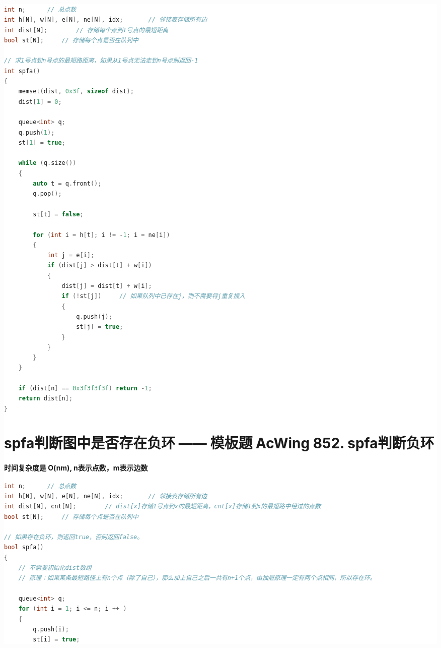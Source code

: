 ```cpp
int n;      // 总点数
int h[N], w[N], e[N], ne[N], idx;       // 邻接表存储所有边
int dist[N];        // 存储每个点到1号点的最短距离
bool st[N];     // 存储每个点是否在队列中

// 求1号点到n号点的最短路距离，如果从1号点无法走到n号点则返回-1
int spfa()
{
    memset(dist, 0x3f, sizeof dist);
    dist[1] = 0;

    queue<int> q;
    q.push(1);
    st[1] = true;

    while (q.size())
    {
        auto t = q.front();
        q.pop();

        st[t] = false;

        for (int i = h[t]; i != -1; i = ne[i])
        {
            int j = e[i];
            if (dist[j] > dist[t] + w[i])
            {
                dist[j] = dist[t] + w[i];
                if (!st[j])     // 如果队列中已存在j，则不需要将j重复插入
                {
                    q.push(j);
                    st[j] = true;
                }
            }
        }
    }

    if (dist[n] == 0x3f3f3f3f) return -1;
    return dist[n];
}
```

# spfa判断图中是否存在负环 —— 模板题 AcWing 852. spfa判断负环
**时间复杂度是 O(nm), n表示点数，m表示边数**

```cpp
int n;      // 总点数
int h[N], w[N], e[N], ne[N], idx;       // 邻接表存储所有边
int dist[N], cnt[N];        // dist[x]存储1号点到x的最短距离，cnt[x]存储1到x的最短路中经过的点数
bool st[N];     // 存储每个点是否在队列中

// 如果存在负环，则返回true，否则返回false。
bool spfa()
{
    // 不需要初始化dist数组
    // 原理：如果某条最短路径上有n个点（除了自己），那么加上自己之后一共有n+1个点，由抽屉原理一定有两个点相同，所以存在环。

    queue<int> q;
    for (int i = 1; i <= n; i ++ )
    {
        q.push(i);
        st[i] = true;
```